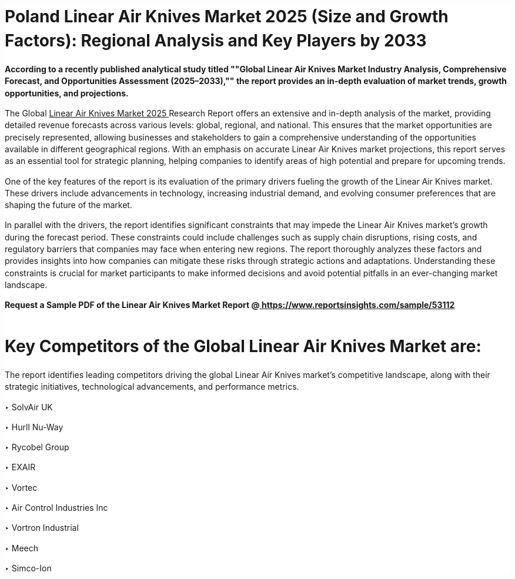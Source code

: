 # Poland Linear Air Knives Market 2025 (Size and Growth Factors): Regional Analysis and Key Players by 2033

<strong>According to a recently published analytical study titled ""Global Linear Air Knives Market Industry Analysis, Comprehensive Forecast, and Opportunities Assessment (2025–2033),"" the report provides an in-depth evaluation of market trends, growth opportunities, and projections.</strong>

 The Global <a href=https://www.reportsinsights.com/sample/53112>Linear Air Knives Market 2025 </a> Research Report offers an extensive and in-depth analysis of the market, providing detailed revenue forecasts across various levels: global, regional, and national. This ensures that the market opportunities are precisely represented, allowing businesses and stakeholders to gain a comprehensive understanding of the opportunities available in different geographical regions. With an emphasis on accurate Linear Air Knives market projections, this report serves as an essential tool for strategic planning, helping companies to identify areas of high potential and prepare for upcoming trends.

One of the key features of the report is its evaluation of the primary drivers fueling the growth of the Linear Air Knives market. These drivers include advancements in technology, increasing industrial demand, and evolving consumer preferences that are shaping the future of the market. 

In parallel with the drivers, the report identifies significant constraints that may impede the Linear Air Knives market’s growth during the forecast period. These constraints could include challenges such as supply chain disruptions, rising costs, and regulatory barriers that companies may face when entering new regions. The report thoroughly analyzes these factors and provides insights into how companies can mitigate these risks through strategic actions and adaptations. Understanding these constraints is crucial for market participants to make informed decisions and avoid potential pitfalls in an ever-changing market landscape.

<strong>Request a Sample PDF of the Linear Air Knives Market Report </strong><strong>@<a href=https://www.reportsinsights.com/sample/53112> https://www.reportsinsights.com/sample/53112</a></strong></font>

# <strong>Key Competitors of the Global Linear Air Knives Market are:</strong>

The report identifies leading competitors driving the global Linear Air Knives market’s competitive landscape, along with their strategic initiatives, technological advancements, and performance metrics.

‣ SolvAir UK

‣ Hurll Nu-Way

‣ Rycobel Group

‣ EXAIR

‣ Vortec

‣ Air Control Industries Inc

‣ Vortron Industrial

‣ Meech

‣ Simco-Ion
